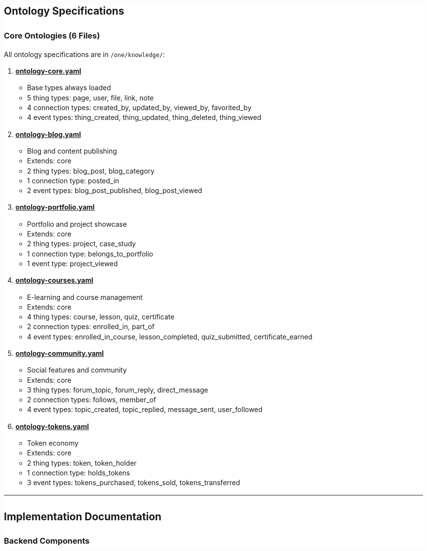 
## Ontology Specifications

### Core Ontologies (6 Files)

All ontology specifications are in `/one/knowledge/`:

1. **[ontology-core.yaml](./ontology-core.yaml)**
   - Base types always loaded
   - 5 thing types: page, user, file, link, note
   - 4 connection types: created_by, updated_by, viewed_by, favorited_by
   - 4 event types: thing_created, thing_updated, thing_deleted, thing_viewed

2. **[ontology-blog.yaml](./ontology-blog.yaml)**
   - Blog and content publishing
   - Extends: core
   - 2 thing types: blog_post, blog_category
   - 1 connection type: posted_in
   - 2 event types: blog_post_published, blog_post_viewed

3. **[ontology-portfolio.yaml](./ontology-portfolio.yaml)**
   - Portfolio and project showcase
   - Extends: core
   - 2 thing types: project, case_study
   - 1 connection type: belongs_to_portfolio
   - 1 event type: project_viewed

4. **[ontology-courses.yaml](./ontology-courses.yaml)**
   - E-learning and course management
   - Extends: core
   - 4 thing types: course, lesson, quiz, certificate
   - 2 connection types: enrolled_in, part_of
   - 4 event types: enrolled_in_course, lesson_completed, quiz_submitted, certificate_earned

5. **[ontology-community.yaml](./ontology-community.yaml)**
   - Social features and community
   - Extends: core
   - 3 thing types: forum_topic, forum_reply, direct_message
   - 2 connection types: follows, member_of
   - 4 event types: topic_created, topic_replied, message_sent, user_followed

6. **[ontology-tokens.yaml](./ontology-tokens.yaml)**
   - Token economy
   - Extends: core
   - 2 thing types: token, token_holder
   - 1 connection type: holds_tokens
   - 3 event types: tokens_purchased, tokens_sold, tokens_transferred

---

## Implementation Documentation

### Backend Components
